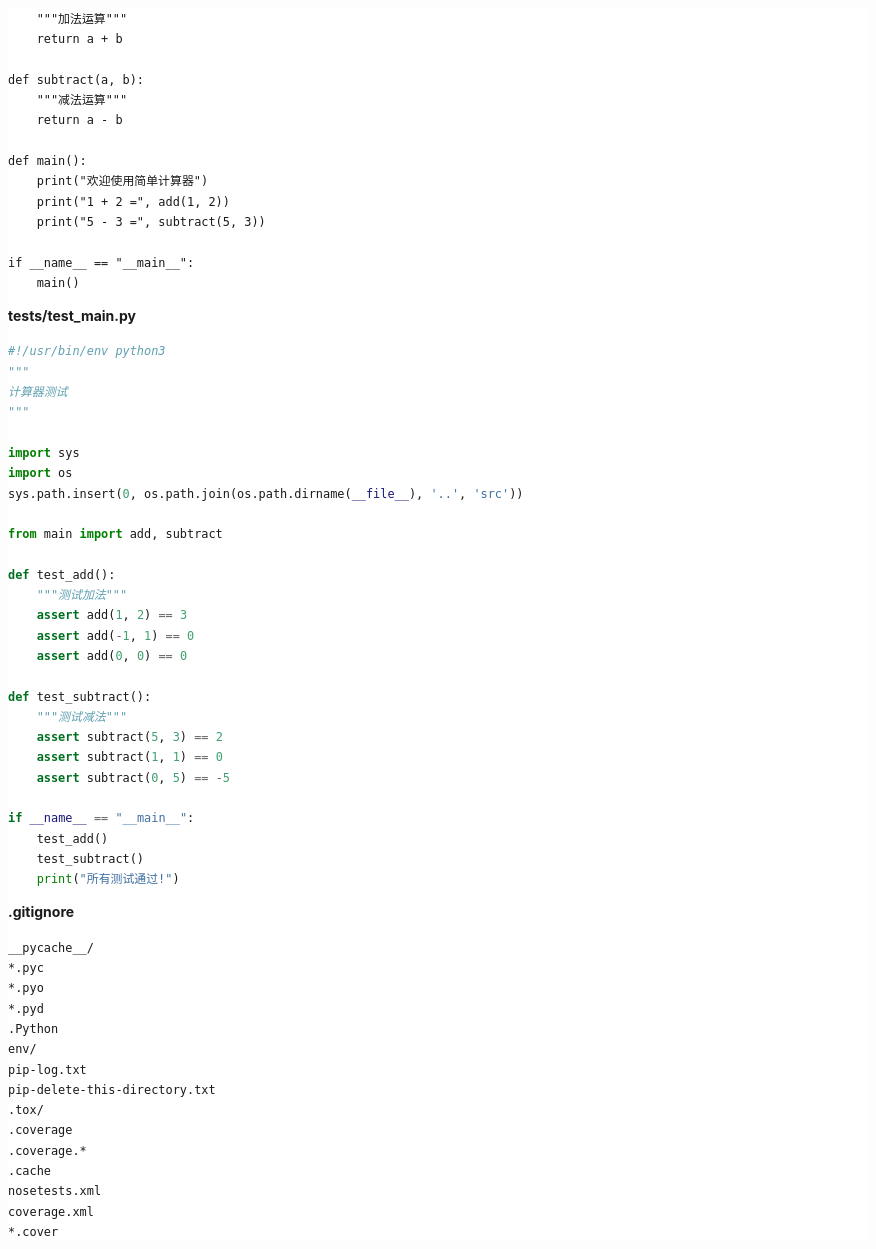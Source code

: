 ```
    """加法运算"""
    return a + b

def subtract(a, b):
    """减法运算"""
    return a - b

def main():
    print("欢迎使用简单计算器")
    print("1 + 2 =", add(1, 2))
    print("5 - 3 =", subtract(5, 3))

if __name__ == "__main__":
    main()
```

**tests/test_main.py**
```python
#!/usr/bin/env python3
"""
计算器测试
"""

import sys
import os
sys.path.insert(0, os.path.join(os.path.dirname(__file__), '..', 'src'))

from main import add, subtract

def test_add():
    """测试加法"""
    assert add(1, 2) == 3
    assert add(-1, 1) == 0
    assert add(0, 0) == 0

def test_subtract():
    """测试减法"""
    assert subtract(5, 3) == 2
    assert subtract(1, 1) == 0
    assert subtract(0, 5) == -5

if __name__ == "__main__":
    test_add()
    test_subtract()
    print("所有测试通过!")
```

**.gitignore**
```
__pycache__/
*.pyc
*.pyo
*.pyd
.Python
env/
pip-log.txt
pip-delete-this-directory.txt
.tox/
.coverage
.coverage.*
.cache
nosetests.xml
coverage.xml
*.cover
```